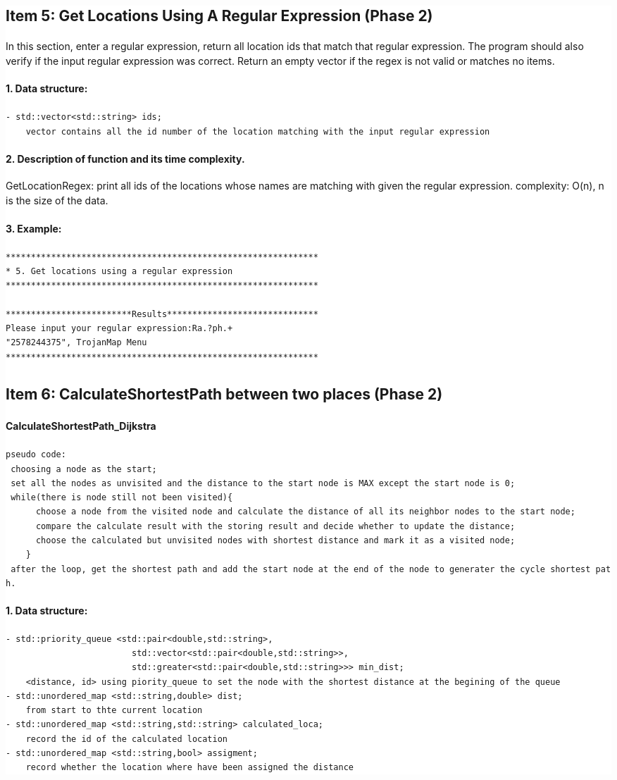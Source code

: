 
## Item 5: Get Locations Using A Regular Expression (Phase 2)
In this section, enter a regular expression, return all location ids that match that regular expression.
The program should also verify if the input regular expression was correct. Return an empty vector if the regex is not valid or matches no items.
#### 1. Data structure:
```shell
- std::vector<std::string> ids;  
    vector contains all the id number of the location matching with the input regular expression  
```
#### 2. Description of function and its time complexity.  
GetLocationRegex: print all ids of the locations whose names are matching with given the regular expression. 
                  complexity: O(n), n is the size of the data.
  
#### 3. Example:
```shell
**************************************************************
* 5. Get locations using a regular expression                 
**************************************************************

*************************Results******************************
Please input your regular expression:Ra.?ph.+
"2578244375", TrojanMap Menu
**************************************************************
```

## Item 6: CalculateShortestPath between two places (Phase 2)
#### CalculateShortestPath_Dijkstra
```shell
pseudo code:   
 choosing a node as the start;  
 set all the nodes as unvisited and the distance to the start node is MAX except the start node is 0;  
 while(there is node still not been visited){  
      choose a node from the visited node and calculate the distance of all its neighbor nodes to the start node;  
      compare the calculate result with the storing result and decide whether to update the distance;  
      choose the calculated but unvisited nodes with shortest distance and mark it as a visited node;  
    }  
 after the loop, get the shortest path and add the start node at the end of the node to generater the cycle shortest path.  
```
#### 1. Data structure:  
```shell
- std::priority_queue <std::pair<double,std::string>,
                         std::vector<std::pair<double,std::string>>,
                         std::greater<std::pair<double,std::string>>> min_dist;  
    <distance, id> using piority_queue to set the node with the shortest distance at the begining of the queue
- std::unordered_map <std::string,double> dist;  
    from start to thte current location
- std::unordered_map <std::string,std::string> calculated_loca;  
    record the id of the calculated location
- std::unordered_map <std::string,bool> assigment; 
    record whether the location where have been assigned the distance
```